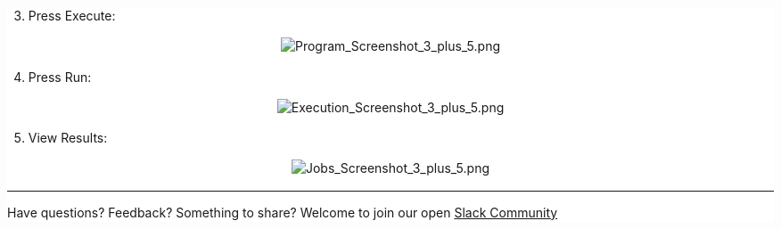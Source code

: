 </center>

3. Press Execute:
<center>

![Program_Screenshot_3_plus_5.png](README_resources/Program_Screenshot_3_plus_5.png)

</center>

4. Press Run:
<center>

![Execution_Screenshot_3_plus_5.png](README_resources/Execution_Screenshot_3_plus_5.png)

</center>

5. View Results:
<center>

![Jobs_Screenshot_3_plus_5.png](README_resources/Jobs_Screenshot_3_plus_5.png)

</center>

<hr>

Have questions? Feedback? Something to share?
Welcome to join our open [Slack Community](https://short.classiq.io/join-slack)
